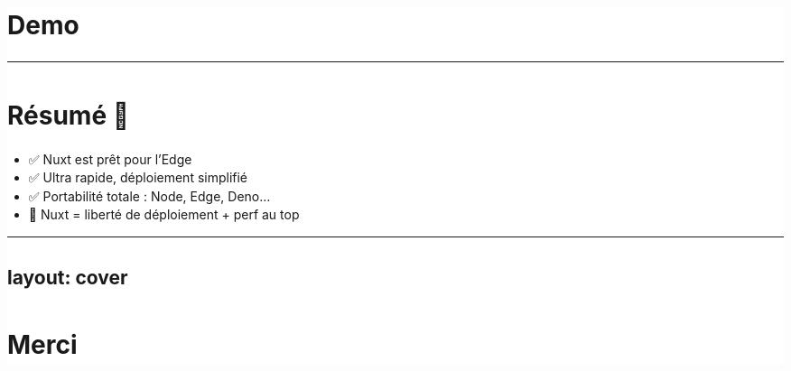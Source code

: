 # Demo

---

# Résumé 🚀

<v-clicks>

- ✅ Nuxt est prêt pour l’Edge  
- ✅ Ultra rapide, déploiement simplifié  
- ✅ Portabilité totale : Node, Edge, Deno…
- 💚 Nuxt = liberté de déploiement + perf au top

</v-clicks>

---
layout: cover
---

# Merci